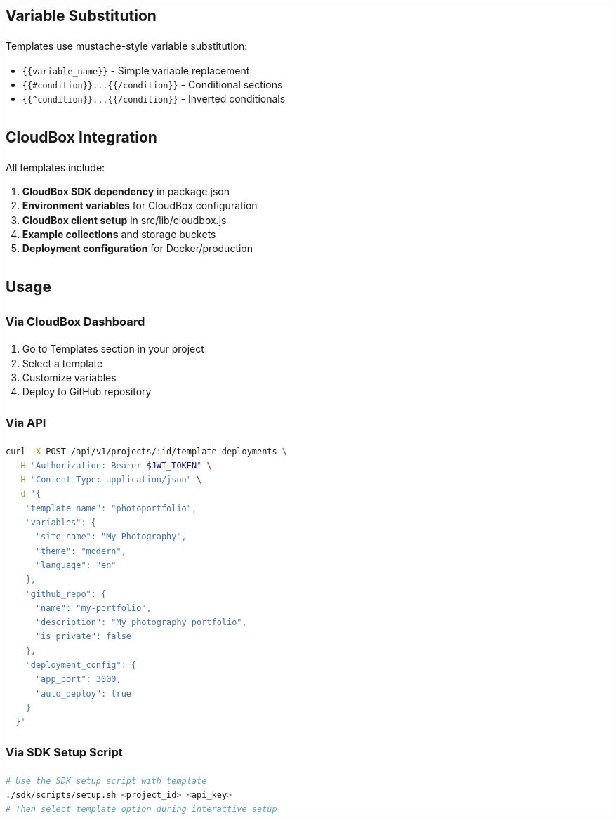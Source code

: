 ## Variable Substitution

Templates use mustache-style variable substitution:
- `{{variable_name}}` - Simple variable replacement
- `{{#condition}}...{{/condition}}` - Conditional sections
- `{{^condition}}...{{/condition}}` - Inverted conditionals

## CloudBox Integration

All templates include:
1. **CloudBox SDK dependency** in package.json
2. **Environment variables** for CloudBox configuration
3. **CloudBox client setup** in src/lib/cloudbox.js
4. **Example collections** and storage buckets
5. **Deployment configuration** for Docker/production

## Usage

### Via CloudBox Dashboard
1. Go to Templates section in your project
2. Select a template
3. Customize variables
4. Deploy to GitHub repository

### Via API
```bash
curl -X POST /api/v1/projects/:id/template-deployments \
  -H "Authorization: Bearer $JWT_TOKEN" \
  -H "Content-Type: application/json" \
  -d '{
    "template_name": "photoportfolio",
    "variables": {
      "site_name": "My Photography",
      "theme": "modern",
      "language": "en"
    },
    "github_repo": {
      "name": "my-portfolio",
      "description": "My photography portfolio",
      "is_private": false
    },
    "deployment_config": {
      "app_port": 3000,
      "auto_deploy": true
    }
  }'
```

### Via SDK Setup Script
```bash
# Use the SDK setup script with template
./sdk/scripts/setup.sh <project_id> <api_key>
# Then select template option during interactive setup
```
